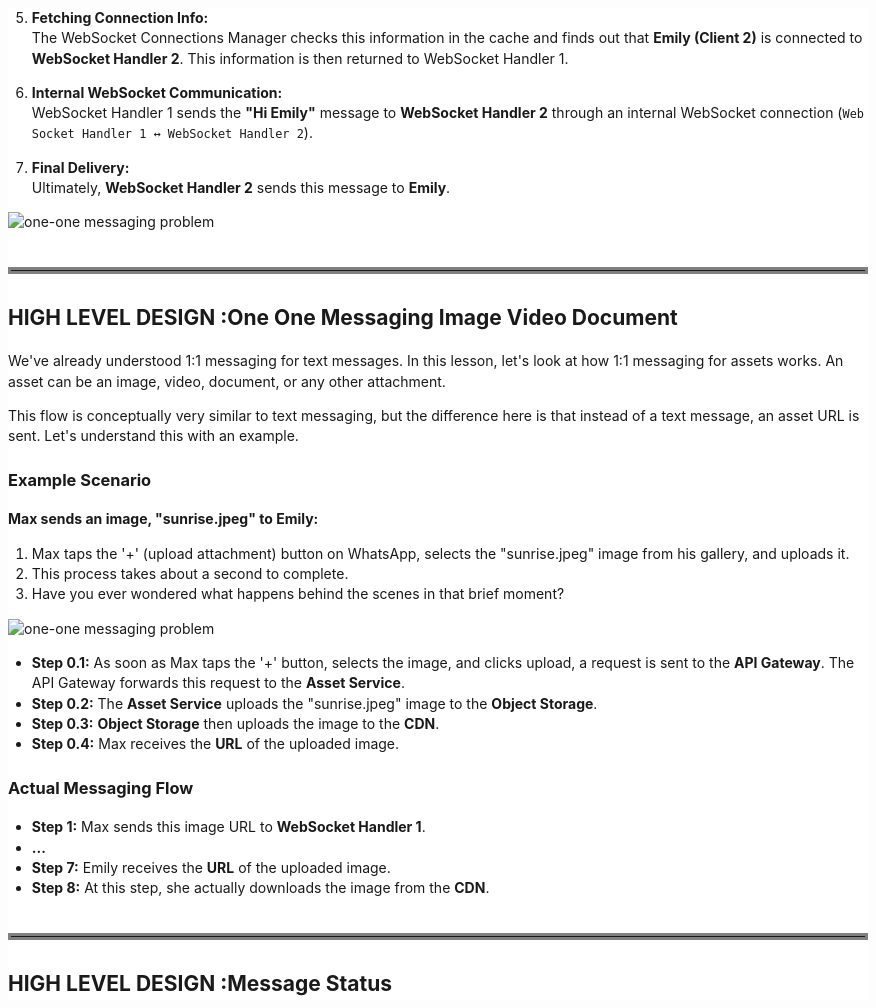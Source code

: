 5. **Fetching Connection Info:**  
   The WebSocket Connections Manager checks this information in the cache and finds out that **Emily (Client 2)** is connected to **WebSocket Handler 2**. This information is then returned to WebSocket Handler 1.

6. **Internal WebSocket Communication:**  
   WebSocket Handler 1 sends the **"Hi Emily"** message to **WebSocket Handler 2** through an internal WebSocket connection (`WebSocket Handler 1 ↔ WebSocket Handler 2`).

7. **Final Delivery:**  
   Ultimately, **WebSocket Handler 2** sends this message to **Emily**.

![one-one messaging problem](https://static.wixstatic.com/media/99fa54_37fb3cce4869490580d1f6019466e480~mv2.png/v1/fill/w_1120,h_659,al_c,q_90,usm_0.66_1.00_0.01,enc_auto/99fa54_37fb3cce4869490580d1f6019466e480~mv2.png)
<br><br>
<hr style="border:3px solid gray"> 


## HIGH LEVEL DESIGN :One One Messaging Image Video Document

We've already understood 1:1 messaging for text messages. In this lesson, let's look at how 1:1 messaging for assets works. An asset can be an image, video, document, or any other attachment.

This flow is conceptually very similar to text messaging, but the difference here is that instead of a text message, an asset URL is sent. Let's understand this with an example.


### Example Scenario
**Max sends an image, "sunrise.jpeg" to Emily:**

1. Max taps the '+' (upload attachment) button on WhatsApp, selects the "sunrise.jpeg" image from his gallery, and uploads it.  
2. This process takes about a second to complete.  
3. Have you ever wondered what happens behind the scenes in that brief moment?

![one-one messaging problem](https://static.wixstatic.com/media/99fa54_5d2edec3fd5540c9bf1610b67dd11b7a~mv2.png/v1/fill/w_1120,h_661,al_c,q_90,usm_0.66_1.00_0.01,enc_auto/99fa54_5d2edec3fd5540c9bf1610b67dd11b7a~mv2.png)


- **Step 0.1:** As soon as Max taps the '+' button, selects the image, and clicks upload, a request is sent to the **API Gateway**. The API Gateway forwards this request to the **Asset Service**.  
- **Step 0.2:** The **Asset Service** uploads the "sunrise.jpeg" image to the **Object Storage**.  
- **Step 0.3:** **Object Storage** then uploads the image to the **CDN**.  
- **Step 0.4:** Max receives the **URL** of the uploaded image.


### Actual Messaging Flow
- **Step 1:** Max sends this image URL to **WebSocket Handler 1**.  
- **...**  
- **Step 7:** Emily receives the **URL** of the uploaded image.  
- **Step 8:** At this step, she actually downloads the image from the **CDN**.
<br><br>
<hr style="border:3px solid gray">

## HIGH LEVEL DESIGN :Message Status
